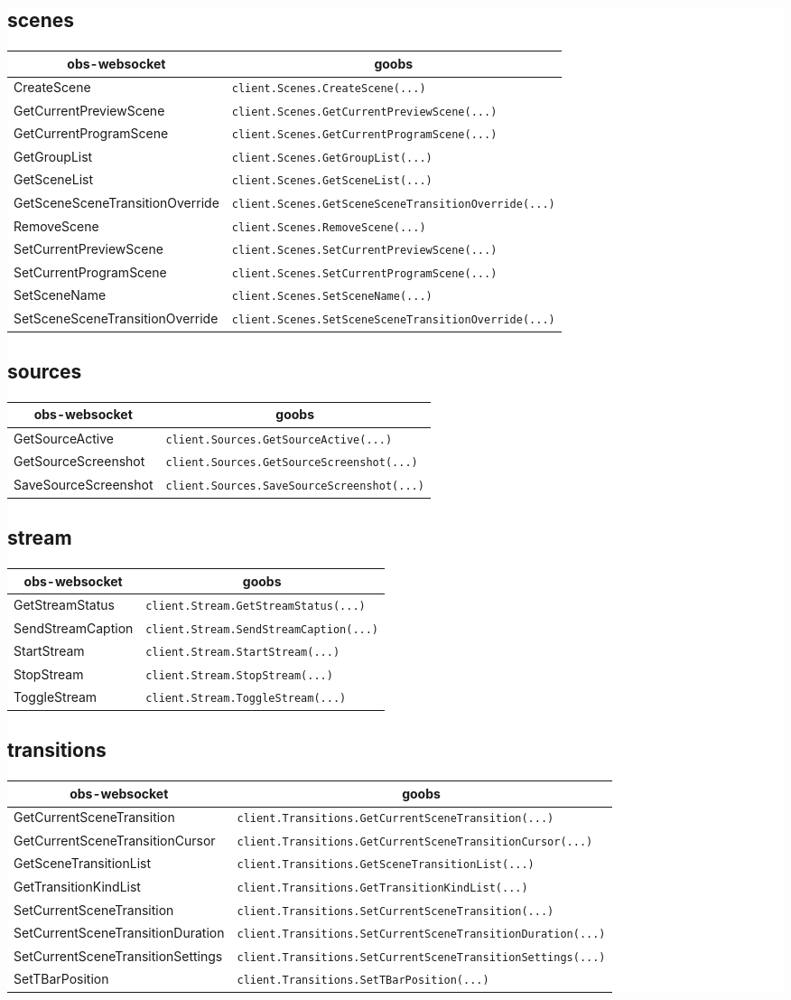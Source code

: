 ## scenes
| obs-websocket | goobs |
| --- | --- |
| CreateScene | `client.Scenes.CreateScene(...)` |
| GetCurrentPreviewScene | `client.Scenes.GetCurrentPreviewScene(...)` |
| GetCurrentProgramScene | `client.Scenes.GetCurrentProgramScene(...)` |
| GetGroupList | `client.Scenes.GetGroupList(...)` |
| GetSceneList | `client.Scenes.GetSceneList(...)` |
| GetSceneSceneTransitionOverride | `client.Scenes.GetSceneSceneTransitionOverride(...)` |
| RemoveScene | `client.Scenes.RemoveScene(...)` |
| SetCurrentPreviewScene | `client.Scenes.SetCurrentPreviewScene(...)` |
| SetCurrentProgramScene | `client.Scenes.SetCurrentProgramScene(...)` |
| SetSceneName | `client.Scenes.SetSceneName(...)` |
| SetSceneSceneTransitionOverride | `client.Scenes.SetSceneSceneTransitionOverride(...)` |

## sources
| obs-websocket | goobs |
| --- | --- |
| GetSourceActive | `client.Sources.GetSourceActive(...)` |
| GetSourceScreenshot | `client.Sources.GetSourceScreenshot(...)` |
| SaveSourceScreenshot | `client.Sources.SaveSourceScreenshot(...)` |

## stream
| obs-websocket | goobs |
| --- | --- |
| GetStreamStatus | `client.Stream.GetStreamStatus(...)` |
| SendStreamCaption | `client.Stream.SendStreamCaption(...)` |
| StartStream | `client.Stream.StartStream(...)` |
| StopStream | `client.Stream.StopStream(...)` |
| ToggleStream | `client.Stream.ToggleStream(...)` |

## transitions
| obs-websocket | goobs |
| --- | --- |
| GetCurrentSceneTransition | `client.Transitions.GetCurrentSceneTransition(...)` |
| GetCurrentSceneTransitionCursor | `client.Transitions.GetCurrentSceneTransitionCursor(...)` |
| GetSceneTransitionList | `client.Transitions.GetSceneTransitionList(...)` |
| GetTransitionKindList | `client.Transitions.GetTransitionKindList(...)` |
| SetCurrentSceneTransition | `client.Transitions.SetCurrentSceneTransition(...)` |
| SetCurrentSceneTransitionDuration | `client.Transitions.SetCurrentSceneTransitionDuration(...)` |
| SetCurrentSceneTransitionSettings | `client.Transitions.SetCurrentSceneTransitionSettings(...)` |
| SetTBarPosition | `client.Transitions.SetTBarPosition(...)` |